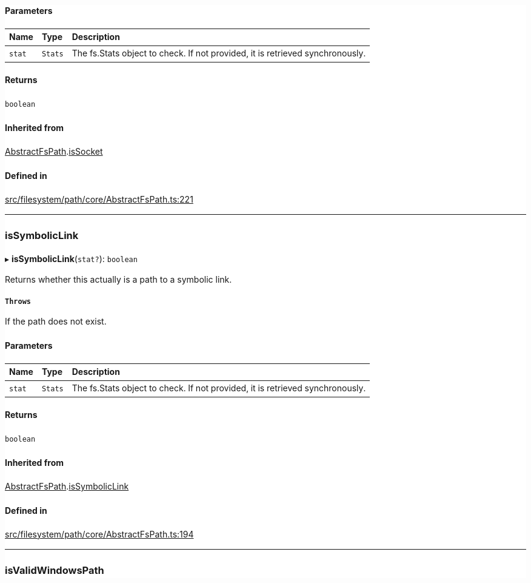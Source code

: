 #### Parameters

| Name | Type | Description |
| :------ | :------ | :------ |
| `stat` | `Stats` | The fs.Stats object to check. If not provided, it is retrieved synchronously. |

#### Returns

`boolean`

#### Inherited from

[AbstractFsPath](/docs/md/classes/AbstractFsPath.md).[isSocket](/docs/md/classes/AbstractFsPath.md#issocket)

#### Defined in

[src/filesystem/path/core/AbstractFsPath.ts:221](https://github.com/bemoje/bemoje-node-util/blob/b545282/src/filesystem/path/core/AbstractFsPath.ts#L221)

___

### isSymbolicLink

▸ **isSymbolicLink**(`stat?`): `boolean`

Returns whether this actually is a path to a symbolic link.

**`Throws`**

If the path does not exist.

#### Parameters

| Name | Type | Description |
| :------ | :------ | :------ |
| `stat` | `Stats` | The fs.Stats object to check. If not provided, it is retrieved synchronously. |

#### Returns

`boolean`

#### Inherited from

[AbstractFsPath](/docs/md/classes/AbstractFsPath.md).[isSymbolicLink](/docs/md/classes/AbstractFsPath.md#issymboliclink)

#### Defined in

[src/filesystem/path/core/AbstractFsPath.ts:194](https://github.com/bemoje/bemoje-node-util/blob/b545282/src/filesystem/path/core/AbstractFsPath.ts#L194)

___

### isValidWindowsPath
